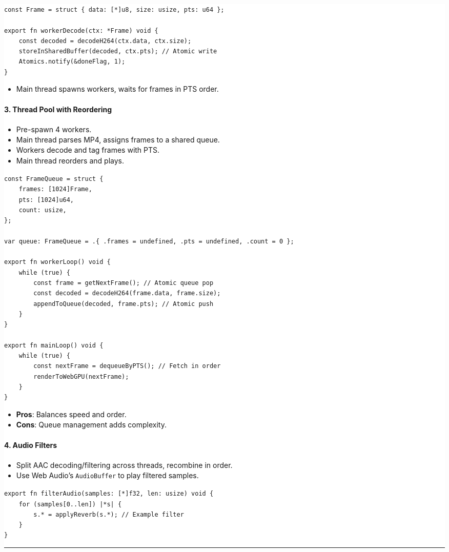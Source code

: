 ```zig
const Frame = struct { data: [*]u8, size: usize, pts: u64 };

export fn workerDecode(ctx: *Frame) void {
    const decoded = decodeH264(ctx.data, ctx.size);
    storeInSharedBuffer(decoded, ctx.pts); // Atomic write
    Atomics.notify(&doneFlag, 1);
}
```

- Main thread spawns workers, waits for frames in PTS order.

#### 3. Thread Pool with Reordering
- Pre-spawn 4 workers.
- Main thread parses MP4, assigns frames to a shared queue.
- Workers decode and tag frames with PTS.
- Main thread reorders and plays.

```zig
const FrameQueue = struct {
    frames: [1024]Frame,
    pts: [1024]u64,
    count: usize,
};

var queue: FrameQueue = .{ .frames = undefined, .pts = undefined, .count = 0 };

export fn workerLoop() void {
    while (true) {
        const frame = getNextFrame(); // Atomic queue pop
        const decoded = decodeH264(frame.data, frame.size);
        appendToQueue(decoded, frame.pts); // Atomic push
    }
}

export fn mainLoop() void {
    while (true) {
        const nextFrame = dequeueByPTS(); // Fetch in order
        renderToWebGPU(nextFrame);
    }
}
```

- **Pros**: Balances speed and order.
- **Cons**: Queue management adds complexity.

#### 4. Audio Filters
- Split AAC decoding/filtering across threads, recombine in order.
- Use Web Audio’s `AudioBuffer` to play filtered samples.

```zig
export fn filterAudio(samples: [*]f32, len: usize) void {
    for (samples[0..len]) |*s| {
        s.* = applyReverb(s.*); // Example filter
    }
}
```

---
